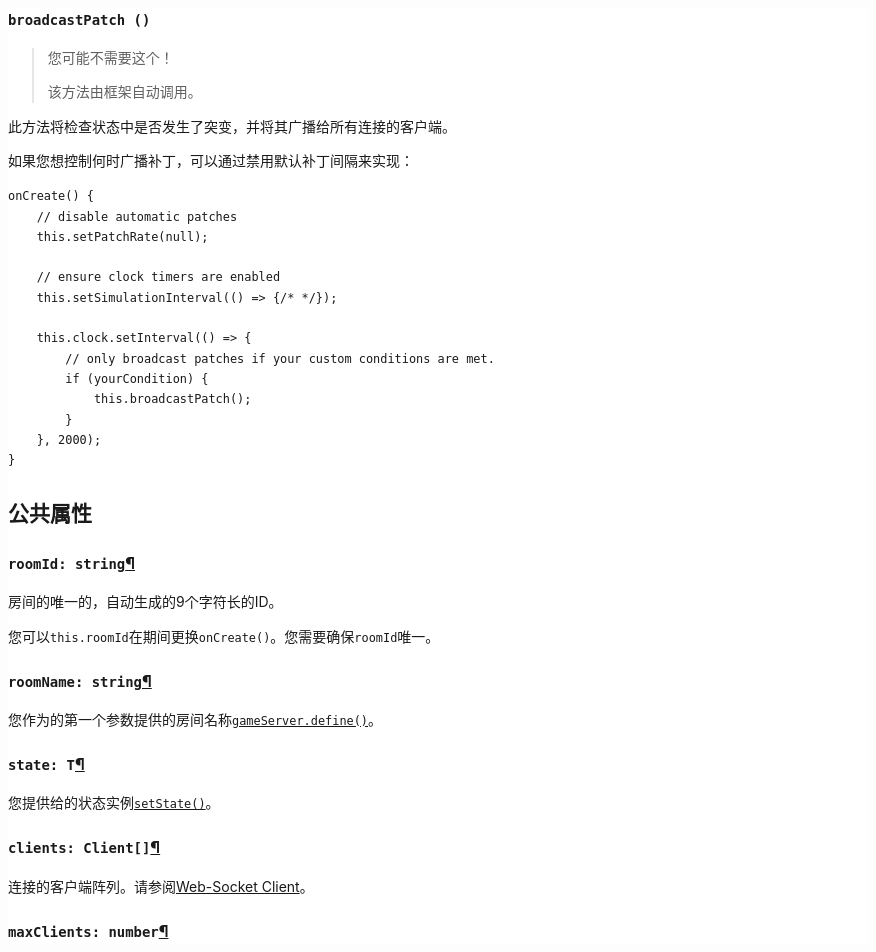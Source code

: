 ### `broadcastPatch ()` <a id="broadcastpatch"></a>

> 您可能不需要这个！
>
> 该方法由框架自动调用。

此方法将检查状态中是否发生了突变，并将其广播给所有连接的客户端。

如果您想控制何时广播补丁，可以通过禁用默认补丁间隔来实现：

```text
onCreate() {
    // disable automatic patches
    this.setPatchRate(null);

    // ensure clock timers are enabled
    this.setSimulationInterval(() => {/* */});

    this.clock.setInterval(() => {
        // only broadcast patches if your custom conditions are met.
        if (yourCondition) {
            this.broadcastPatch();
        }
    }, 2000);
}
```

## 公共属性

### `roomId: string`[¶](https://docs.colyseus.io/server/room/#roomid-string) <a id="roomid-string"></a>

房间的唯一的，自动生成的9个字符长的ID。

您可以`this.roomId`在期间更换`onCreate()`。您需要确保`roomId`唯一。

### `roomName: string`[¶](https://docs.colyseus.io/server/room/#roomname-string) <a id="roomname-string"></a>

您作为的第一个参数提供的房间名称[`gameServer.define()`](https://docs.colyseus.io/server/api/#define-name-string-handler-room-options-any)。

### `state: T`[¶](https://docs.colyseus.io/server/room/#state-t) <a id="state-t"></a>

您提供给的状态实例[`setState()`](https://docs.colyseus.io/server/room/#setstate-object)。

### `clients: Client[]`[¶](https://docs.colyseus.io/server/room/#clients-client) <a id="clients-client"></a>

连接的客户端阵列。请参阅[Web-Socket Client](https://docs.colyseus.io/server/client)。

### `maxClients: number`[¶](https://docs.colyseus.io/server/room/#maxclients-number) <a id="maxclients-number"></a>
